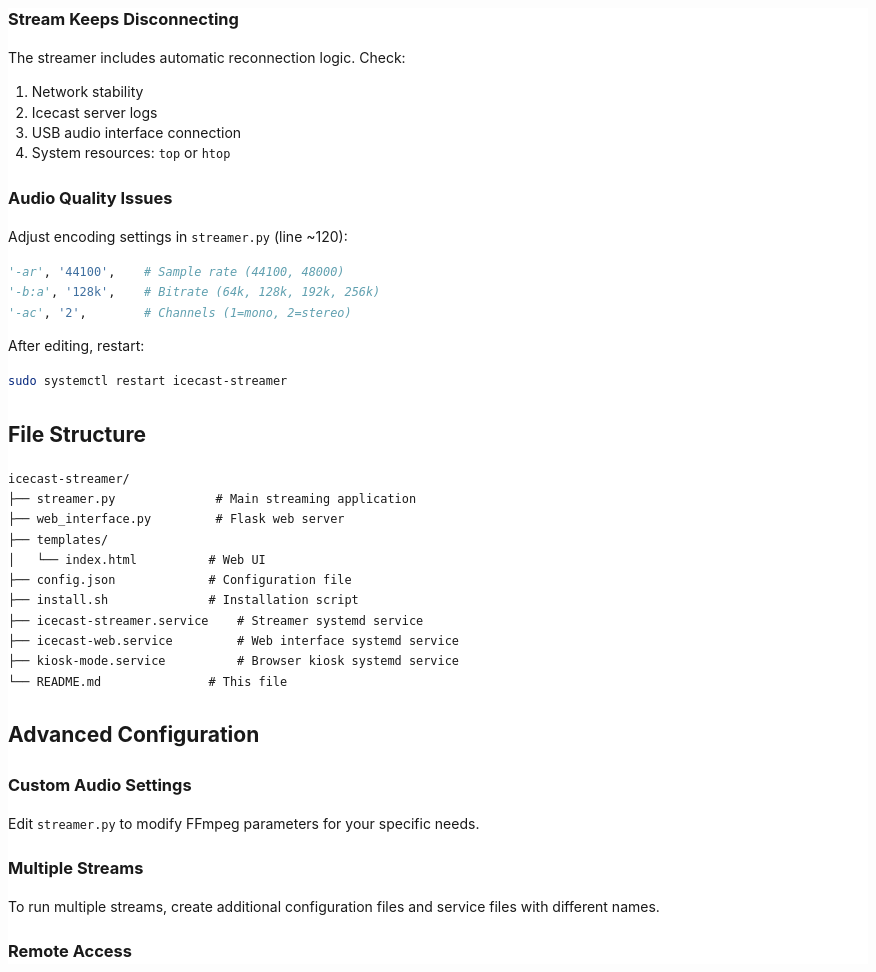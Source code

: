 ### Stream Keeps Disconnecting

The streamer includes automatic reconnection logic. Check:

1. Network stability
2. Icecast server logs
3. USB audio interface connection
4. System resources: `top` or `htop`

### Audio Quality Issues

Adjust encoding settings in `streamer.py` (line ~120):

```python
'-ar', '44100',    # Sample rate (44100, 48000)
'-b:a', '128k',    # Bitrate (64k, 128k, 192k, 256k)
'-ac', '2',        # Channels (1=mono, 2=stereo)
```

After editing, restart:
```bash
sudo systemctl restart icecast-streamer
```

## File Structure

```
icecast-streamer/
├── streamer.py              # Main streaming application
├── web_interface.py         # Flask web server
├── templates/
│   └── index.html          # Web UI
├── config.json             # Configuration file
├── install.sh              # Installation script
├── icecast-streamer.service    # Streamer systemd service
├── icecast-web.service         # Web interface systemd service
├── kiosk-mode.service          # Browser kiosk systemd service
└── README.md               # This file
```

## Advanced Configuration

### Custom Audio Settings

Edit `streamer.py` to modify FFmpeg parameters for your specific needs.

### Multiple Streams

To run multiple streams, create additional configuration files and service files with different names.

### Remote Access
